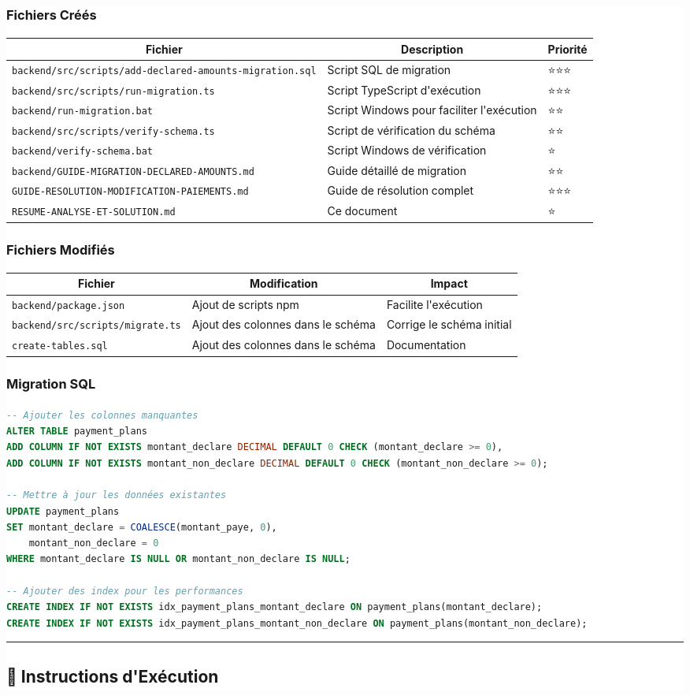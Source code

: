 ### **Fichiers Créés**

| Fichier | Description | Priorité |
|---------|-------------|----------|
| `backend/src/scripts/add-declared-amounts-migration.sql` | Script SQL de migration | ⭐⭐⭐ |
| `backend/src/scripts/run-migration.ts` | Script TypeScript d'exécution | ⭐⭐⭐ |
| `backend/run-migration.bat` | Script Windows pour faciliter l'exécution | ⭐⭐ |
| `backend/src/scripts/verify-schema.ts` | Script de vérification du schéma | ⭐⭐ |
| `backend/verify-schema.bat` | Script Windows de vérification | ⭐ |
| `backend/GUIDE-MIGRATION-DECLARED-AMOUNTS.md` | Guide détaillé de migration | ⭐⭐ |
| `GUIDE-RESOLUTION-MODIFICATION-PAIEMENTS.md` | Guide de résolution complet | ⭐⭐⭐ |
| `RESUME-ANALYSE-ET-SOLUTION.md` | Ce document | ⭐ |

### **Fichiers Modifiés**

| Fichier | Modification | Impact |
|---------|--------------|--------|
| `backend/package.json` | Ajout de scripts npm | Facilite l'exécution |
| `backend/src/scripts/migrate.ts` | Ajout des colonnes dans le schéma | Corrige le schéma initial |
| `create-tables.sql` | Ajout des colonnes dans le schéma | Documentation |

### **Migration SQL**

```sql
-- Ajouter les colonnes manquantes
ALTER TABLE payment_plans 
ADD COLUMN IF NOT EXISTS montant_declare DECIMAL DEFAULT 0 CHECK (montant_declare >= 0),
ADD COLUMN IF NOT EXISTS montant_non_declare DECIMAL DEFAULT 0 CHECK (montant_non_declare >= 0);

-- Mettre à jour les données existantes
UPDATE payment_plans 
SET montant_declare = COALESCE(montant_paye, 0), 
    montant_non_declare = 0 
WHERE montant_declare IS NULL OR montant_non_declare IS NULL;

-- Ajouter des index pour les performances
CREATE INDEX IF NOT EXISTS idx_payment_plans_montant_declare ON payment_plans(montant_declare);
CREATE INDEX IF NOT EXISTS idx_payment_plans_montant_non_declare ON payment_plans(montant_non_declare);
```

---

## 🚀 Instructions d'Exécution
